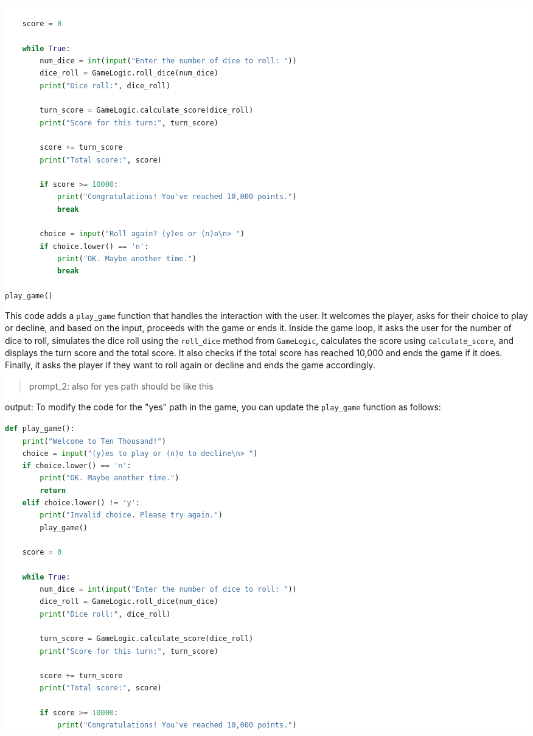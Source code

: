 ```python

    score = 0

    while True:
        num_dice = int(input("Enter the number of dice to roll: "))
        dice_roll = GameLogic.roll_dice(num_dice)
        print("Dice roll:", dice_roll)

        turn_score = GameLogic.calculate_score(dice_roll)
        print("Score for this turn:", turn_score)

        score += turn_score
        print("Total score:", score)

        if score >= 10000:
            print("Congratulations! You've reached 10,000 points.")
            break

        choice = input("Roll again? (y)es or (n)o\n> ")
        if choice.lower() == 'n':
            print("OK. Maybe another time.")
            break

play_game()
```

This code adds a `play_game` function that handles the interaction with the user. It welcomes the player, asks for their choice to play or decline, and based on the input, proceeds with the game or ends it. Inside the game loop, it asks the user for the number of dice to roll, simulates the dice roll using the `roll_dice` method from `GameLogic`, calculates the score using `calculate_score`, and displays the turn score and the total score. It also checks if the total score has reached 10,000 and ends the game if it does. Finally, it asks the player if they want to roll again or decline and ends the game accordingly.

>prompt_2: also for yes path should be like this

output: To modify the code for the "yes" path in the game, you can update the `play_game` function as follows:

```python
def play_game():
    print("Welcome to Ten Thousand!")
    choice = input("(y)es to play or (n)o to decline\n> ")
    if choice.lower() == 'n':
        print("OK. Maybe another time.")
        return
    elif choice.lower() != 'y':
        print("Invalid choice. Please try again.")
        play_game()

    score = 0

    while True:
        num_dice = int(input("Enter the number of dice to roll: "))
        dice_roll = GameLogic.roll_dice(num_dice)
        print("Dice roll:", dice_roll)

        turn_score = GameLogic.calculate_score(dice_roll)
        print("Score for this turn:", turn_score)

        score += turn_score
        print("Total score:", score)

        if score >= 10000:
            print("Congratulations! You've reached 10,000 points.")
```